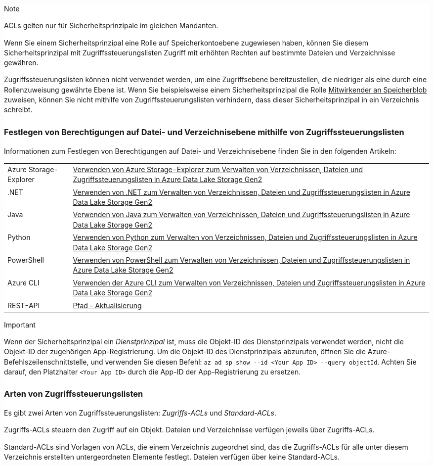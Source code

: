 > [!NOTE]
> ACLs gelten nur für Sicherheitsprinzipale im gleichen Mandanten. 

Wenn Sie einem Sicherheitsprinzipal eine Rolle auf Speicherkontoebene zugewiesen haben, können Sie diesem Sicherheitsprinzipal mit Zugriffssteuerungslisten Zugriff mit erhöhten Rechten auf bestimmte Dateien und Verzeichnisse gewähren.

Zugriffssteuerungslisten können nicht verwendet werden, um eine Zugriffsebene bereitzustellen, die niedriger als eine durch eine Rollenzuweisung gewährte Ebene ist. Wenn Sie beispielsweise einem Sicherheitsprinzipal die Rolle [Mitwirkender an Speicherblob](https://docs.microsoft.com/azure/role-based-access-control/built-in-roles#storage-blob-data-contributor) zuweisen, können Sie nicht mithilfe von Zugriffssteuerungslisten verhindern, dass dieser Sicherheitsprinzipal in ein Verzeichnis schreibt.


### <a name="set-file-and-directory-level-permissions-by-using-access-control-lists"></a>Festlegen von Berechtigungen auf Datei- und Verzeichnisebene mithilfe von Zugriffssteuerungslisten

Informationen zum Festlegen von Berechtigungen auf Datei- und Verzeichnisebene finden Sie in den folgenden Artikeln:

|||
|--------|-----------|
|Azure Storage-Explorer |[Verwenden von Azure Storage-Explorer zum Verwalten von Verzeichnissen, Dateien und Zugriffssteuerungslisten in Azure Data Lake Storage Gen2](data-lake-storage-explorer.md#managing-access)|
|.NET |[Verwenden von .NET zum Verwalten von Verzeichnissen, Dateien und Zugriffssteuerungslisten in Azure Data Lake Storage Gen2](data-lake-storage-directory-file-acl-dotnet.md)|
|Java|[Verwenden von Java zum Verwalten von Verzeichnissen, Dateien und Zugriffssteuerungslisten in Azure Data Lake Storage Gen2](data-lake-storage-directory-file-acl-java.md)|
|Python|[Verwenden von Python zum Verwalten von Verzeichnissen, Dateien und Zugriffssteuerungslisten in Azure Data Lake Storage Gen2](data-lake-storage-directory-file-acl-python.md)|
|PowerShell|[Verwenden von PowerShell zum Verwalten von Verzeichnissen, Dateien und Zugriffssteuerungslisten in Azure Data Lake Storage Gen2](data-lake-storage-directory-file-acl-powershell.md)|
|Azure CLI|[Verwenden der Azure CLI zum Verwalten von Verzeichnissen, Dateien und Zugriffssteuerungslisten in Azure Data Lake Storage Gen2](data-lake-storage-directory-file-acl-cli.md)|
|REST-API |[Pfad – Aktualisierung](https://docs.microsoft.com/rest/api/storageservices/datalakestoragegen2/path/update)|

> [!IMPORTANT]
> Wenn der Sicherheitsprinzipal ein *Dienstprinzipal* ist, muss die Objekt-ID des Dienstprinzipals verwendet werden, nicht die Objekt-ID der zugehörigen App-Registrierung. Um die Objekt-ID des Dienstprinzipals abzurufen, öffnen Sie die Azure-Befehlszeilenschnittstelle, und verwenden Sie diesen Befehl: `az ad sp show --id <Your App ID> --query objectId`. Achten Sie darauf, den Platzhalter `<Your App ID>` durch die App-ID der App-Registrierung zu ersetzen.

### <a name="types-of-access-control-lists"></a>Arten von Zugriffssteuerungslisten

Es gibt zwei Arten von Zugriffssteuerungslisten: *Zugriffs-ACLs* und *Standard-ACLs*.

Zugriffs-ACLs steuern den Zugriff auf ein Objekt. Dateien und Verzeichnisse verfügen jeweils über Zugriffs-ACLs.

Standard-ACLs sind Vorlagen von ACLs, die einem Verzeichnis zugeordnet sind, das die Zugriffs-ACLs für alle unter diesem Verzeichnis erstellten untergeordneten Elemente festlegt. Dateien verfügen über keine Standard-ACLs.
